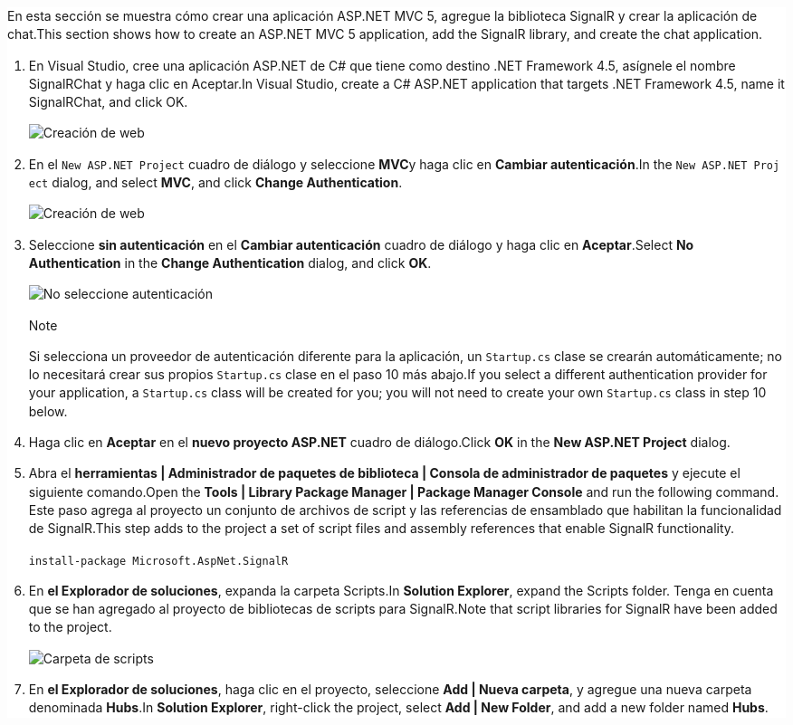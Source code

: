 <span data-ttu-id="d7ea3-144">En esta sección se muestra cómo crear una aplicación ASP.NET MVC 5, agregue la biblioteca SignalR y crear la aplicación de chat.</span><span class="sxs-lookup"><span data-stu-id="d7ea3-144">This section shows how to create an ASP.NET MVC 5 application, add the SignalR library, and create the chat application.</span></span>

1. <span data-ttu-id="d7ea3-145">En Visual Studio, cree una aplicación ASP.NET de C# que tiene como destino .NET Framework 4.5, asígnele el nombre SignalRChat y haga clic en Aceptar.</span><span class="sxs-lookup"><span data-stu-id="d7ea3-145">In Visual Studio, create a C# ASP.NET application that targets .NET Framework 4.5, name it SignalRChat, and click OK.</span></span>

    ![Creación de web](tutorial-getting-started-with-signalr-and-mvc/_static/image2.png)
2. <span data-ttu-id="d7ea3-147">En el `New ASP.NET Project` cuadro de diálogo y seleccione **MVC**y haga clic en **Cambiar autenticación**.</span><span class="sxs-lookup"><span data-stu-id="d7ea3-147">In the `New ASP.NET Project` dialog, and select **MVC**, and click **Change Authentication**.</span></span>

    ![Creación de web](tutorial-getting-started-with-signalr-and-mvc/_static/image3.png)
3. <span data-ttu-id="d7ea3-149">Seleccione **sin autenticación** en el **Cambiar autenticación** cuadro de diálogo y haga clic en **Aceptar**.</span><span class="sxs-lookup"><span data-stu-id="d7ea3-149">Select **No Authentication** in the **Change Authentication** dialog, and click **OK**.</span></span>

    ![No seleccione autenticación](tutorial-getting-started-with-signalr-and-mvc/_static/image4.png)

    > [!NOTE]
    > <span data-ttu-id="d7ea3-151">Si selecciona un proveedor de autenticación diferente para la aplicación, un `Startup.cs` clase se crearán automáticamente; no lo necesitará crear sus propios `Startup.cs` clase en el paso 10 más abajo.</span><span class="sxs-lookup"><span data-stu-id="d7ea3-151">If you select a different authentication provider for your application, a `Startup.cs` class will be created for you; you will not need to create your own `Startup.cs` class in step 10 below.</span></span>
4. <span data-ttu-id="d7ea3-152">Haga clic en **Aceptar** en el **nuevo proyecto ASP.NET** cuadro de diálogo.</span><span class="sxs-lookup"><span data-stu-id="d7ea3-152">Click **OK** in the **New ASP.NET Project** dialog.</span></span>
5. <span data-ttu-id="d7ea3-153">Abra el **herramientas | Administrador de paquetes de biblioteca | Consola de administrador de paquetes** y ejecute el siguiente comando.</span><span class="sxs-lookup"><span data-stu-id="d7ea3-153">Open the **Tools | Library Package Manager | Package Manager Console** and run the following command.</span></span> <span data-ttu-id="d7ea3-154">Este paso agrega al proyecto un conjunto de archivos de script y las referencias de ensamblado que habilitan la funcionalidad de SignalR.</span><span class="sxs-lookup"><span data-stu-id="d7ea3-154">This step adds to the project a set of script files and assembly references that enable SignalR functionality.</span></span>

    `install-package Microsoft.AspNet.SignalR`
6. <span data-ttu-id="d7ea3-155">En **el Explorador de soluciones**, expanda la carpeta Scripts.</span><span class="sxs-lookup"><span data-stu-id="d7ea3-155">In **Solution Explorer**, expand the Scripts folder.</span></span> <span data-ttu-id="d7ea3-156">Tenga en cuenta que se han agregado al proyecto de bibliotecas de scripts para SignalR.</span><span class="sxs-lookup"><span data-stu-id="d7ea3-156">Note that script libraries for SignalR have been added to the project.</span></span>

    ![Carpeta de scripts](tutorial-getting-started-with-signalr-and-mvc/_static/image5.png)
7. <span data-ttu-id="d7ea3-158">En **el Explorador de soluciones**, haga clic en el proyecto, seleccione **Add | Nueva carpeta**, y agregue una nueva carpeta denominada **Hubs**.</span><span class="sxs-lookup"><span data-stu-id="d7ea3-158">In **Solution Explorer**, right-click the project, select **Add | New Folder**, and add a new folder named **Hubs**.</span></span>